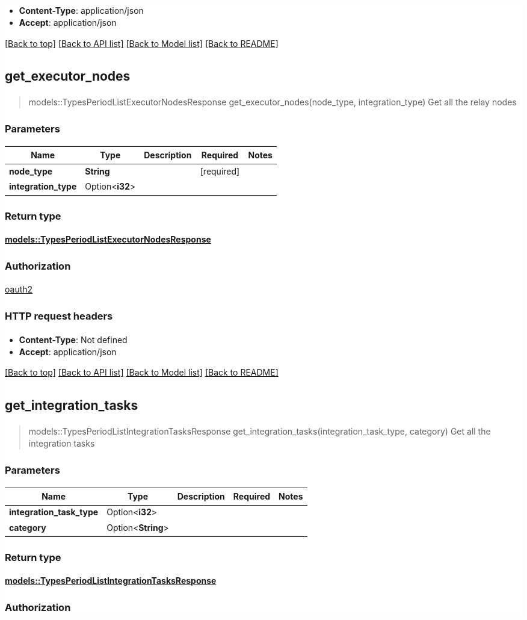 - **Content-Type**: application/json
- **Accept**: application/json

[[Back to top]](#) [[Back to API list]](../README.md#documentation-for-api-endpoints) [[Back to Model list]](../README.md#documentation-for-models) [[Back to README]](../README.md)

## get_executor_nodes

> models::TypesPeriodListExecutorNodesResponse get_executor_nodes(node_type, integration_type)
Get all the relay nodes

### Parameters

Name | Type | Description  | Required | Notes
------------- | ------------- | ------------- | ------------- | -------------
**node_type** | **String** |  | [required] |
**integration_type** | Option<**i32**> |  |  |

### Return type

[**models::TypesPeriodListExecutorNodesResponse**](types.ListExecutorNodesResponse.md)

### Authorization

[oauth2](../README.md#oauth2)

### HTTP request headers

- **Content-Type**: Not defined
- **Accept**: application/json

[[Back to top]](#) [[Back to API list]](../README.md#documentation-for-api-endpoints) [[Back to Model list]](../README.md#documentation-for-models) [[Back to README]](../README.md)

## get_integration_tasks

> models::TypesPeriodListIntegrationTasksResponse get_integration_tasks(integration_task_type, category)
Get all the integration tasks

### Parameters

Name | Type | Description  | Required | Notes
------------- | ------------- | ------------- | ------------- | -------------
**integration_task_type** | Option<**i32**> |  |  |
**category** | Option<**String**> |  |  |

### Return type

[**models::TypesPeriodListIntegrationTasksResponse**](types.ListIntegrationTasksResponse.md)

### Authorization
